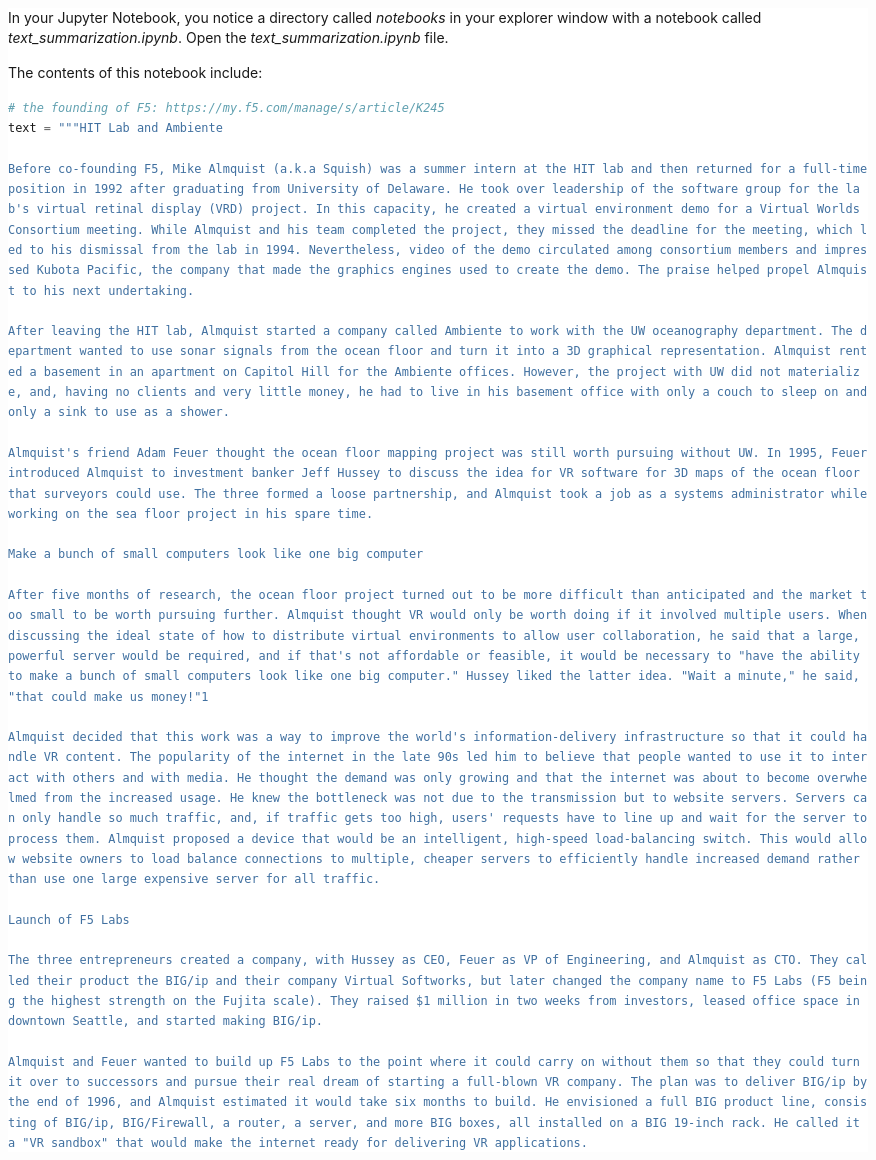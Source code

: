 In your Jupyter Notebook, you notice a directory called _notebooks_ in your explorer window with a notebook called _text_summarization.ipynb_.  Open the _text_summarization.ipynb_ file.

The contents of this notebook include:

```python
# the founding of F5: https://my.f5.com/manage/s/article/K245
text = """HIT Lab and Ambiente

Before co-founding F5, Mike Almquist (a.k.a Squish) was a summer intern at the HIT lab and then returned for a full-time position in 1992 after graduating from University of Delaware. He took over leadership of the software group for the lab's virtual retinal display (VRD) project. In this capacity, he created a virtual environment demo for a Virtual Worlds Consortium meeting. While Almquist and his team completed the project, they missed the deadline for the meeting, which led to his dismissal from the lab in 1994. Nevertheless, video of the demo circulated among consortium members and impressed Kubota Pacific, the company that made the graphics engines used to create the demo. The praise helped propel Almquist to his next undertaking.

After leaving the HIT lab, Almquist started a company called Ambiente to work with the UW oceanography department. The department wanted to use sonar signals from the ocean floor and turn it into a 3D graphical representation. Almquist rented a basement in an apartment on Capitol Hill for the Ambiente offices. However, the project with UW did not materialize, and, having no clients and very little money, he had to live in his basement office with only a couch to sleep on and only a sink to use as a shower.

Almquist's friend Adam Feuer thought the ocean floor mapping project was still worth pursuing without UW. In 1995, Feuer introduced Almquist to investment banker Jeff Hussey to discuss the idea for VR software for 3D maps of the ocean floor that surveyors could use. The three formed a loose partnership, and Almquist took a job as a systems administrator while working on the sea floor project in his spare time.

Make a bunch of small computers look like one big computer

After five months of research, the ocean floor project turned out to be more difficult than anticipated and the market too small to be worth pursuing further. Almquist thought VR would only be worth doing if it involved multiple users. When discussing the ideal state of how to distribute virtual environments to allow user collaboration, he said that a large, powerful server would be required, and if that's not affordable or feasible, it would be necessary to "have the ability to make a bunch of small computers look like one big computer." Hussey liked the latter idea. "Wait a minute," he said, "that could make us money!"1

Almquist decided that this work was a way to improve the world's information-delivery infrastructure so that it could handle VR content. The popularity of the internet in the late 90s led him to believe that people wanted to use it to interact with others and with media. He thought the demand was only growing and that the internet was about to become overwhelmed from the increased usage. He knew the bottleneck was not due to the transmission but to website servers. Servers can only handle so much traffic, and, if traffic gets too high, users' requests have to line up and wait for the server to process them. Almquist proposed a device that would be an intelligent, high-speed load-balancing switch. This would allow website owners to load balance connections to multiple, cheaper servers to efficiently handle increased demand rather than use one large expensive server for all traffic.

Launch of F5 Labs

The three entrepreneurs created a company, with Hussey as CEO, Feuer as VP of Engineering, and Almquist as CTO. They called their product the BIG/ip and their company Virtual Softworks, but later changed the company name to F5 Labs (F5 being the highest strength on the Fujita scale). They raised $1 million in two weeks from investors, leased office space in downtown Seattle, and started making BIG/ip.

Almquist and Feuer wanted to build up F5 Labs to the point where it could carry on without them so that they could turn it over to successors and pursue their real dream of starting a full-blown VR company. The plan was to deliver BIG/ip by the end of 1996, and Almquist estimated it would take six months to build. He envisioned a full BIG product line, consisting of BIG/ip, BIG/Firewall, a router, a server, and more BIG boxes, all installed on a BIG 19-inch rack. He called it a "VR sandbox" that would make the internet ready for delivering VR applications.
```